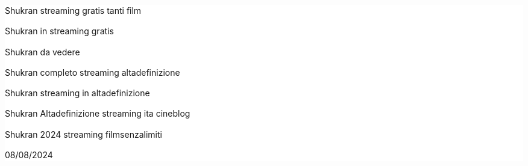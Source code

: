 Shukran  streaming gratis tanti film

Shukran  in streaming gratis

Shukran  da vedere

Shukran  completo streaming altadefinizione

Shukran  streaming in altadefinizione

Shukran  Altadefinizione streaming ita cineblog

Shukran  2024 streaming filmsenzalimiti

08/08/2024


